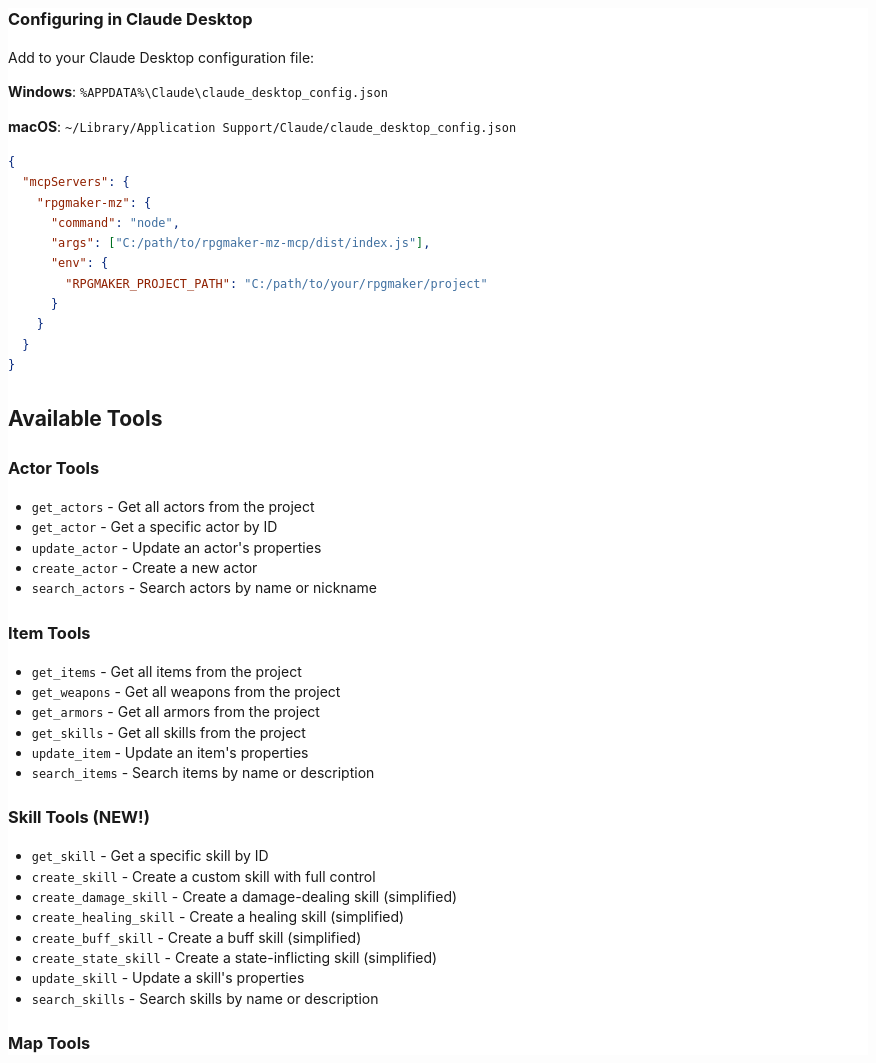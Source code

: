 ### Configuring in Claude Desktop

Add to your Claude Desktop configuration file:

**Windows**: `%APPDATA%\Claude\claude_desktop_config.json`

**macOS**: `~/Library/Application Support/Claude/claude_desktop_config.json`

```json
{
  "mcpServers": {
    "rpgmaker-mz": {
      "command": "node",
      "args": ["C:/path/to/rpgmaker-mz-mcp/dist/index.js"],
      "env": {
        "RPGMAKER_PROJECT_PATH": "C:/path/to/your/rpgmaker/project"
      }
    }
  }
}
```

## Available Tools

### Actor Tools

- `get_actors` - Get all actors from the project
- `get_actor` - Get a specific actor by ID
- `update_actor` - Update an actor's properties
- `create_actor` - Create a new actor
- `search_actors` - Search actors by name or nickname

### Item Tools

- `get_items` - Get all items from the project
- `get_weapons` - Get all weapons from the project
- `get_armors` - Get all armors from the project
- `get_skills` - Get all skills from the project
- `update_item` - Update an item's properties
- `search_items` - Search items by name or description

### Skill Tools (NEW!)

- `get_skill` - Get a specific skill by ID
- `create_skill` - Create a custom skill with full control
- `create_damage_skill` - Create a damage-dealing skill (simplified)
- `create_healing_skill` - Create a healing skill (simplified)
- `create_buff_skill` - Create a buff skill (simplified)
- `create_state_skill` - Create a state-inflicting skill (simplified)
- `update_skill` - Update a skill's properties
- `search_skills` - Search skills by name or description

### Map Tools
